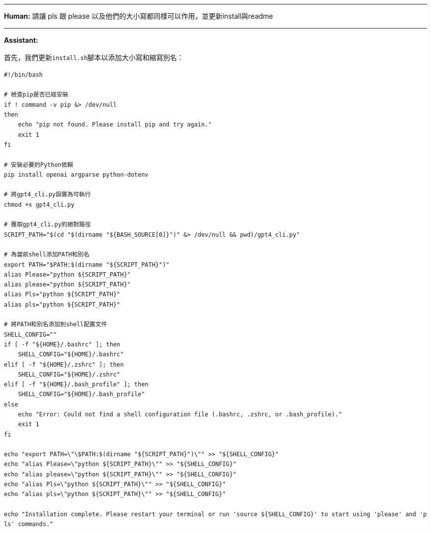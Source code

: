 
***

**Human:**
請讓 pls 跟 please 以及他們的大小寫都同樣可以作用，並更新install與readme

***

**Assistant:**

首先，我們更新`install.sh`腳本以添加大小寫和縮寫別名：

```
#!/bin/bash

# 檢查pip是否已經安裝
if ! command -v pip &> /dev/null
then
    echo "pip not found. Please install pip and try again."
    exit 1
fi

# 安裝必要的Python依賴
pip install openai argparse python-dotenv

# 將gpt4_cli.py設置為可執行
chmod +x gpt4_cli.py

# 獲取gpt4_cli.py的絕對路徑
SCRIPT_PATH="$(cd "$(dirname "${BASH_SOURCE[0]}")" &> /dev/null && pwd)/gpt4_cli.py"

# 為當前shell添加PATH和別名
export PATH="$PATH:$(dirname "${SCRIPT_PATH}")"
alias Please="python ${SCRIPT_PATH}"
alias please="python ${SCRIPT_PATH}"
alias Pls="python ${SCRIPT_PATH}"
alias pls="python ${SCRIPT_PATH}"

# 將PATH和別名添加到shell配置文件
SHELL_CONFIG=""
if [ -f "${HOME}/.bashrc" ]; then
    SHELL_CONFIG="${HOME}/.bashrc"
elif [ -f "${HOME}/.zshrc" ]; then
    SHELL_CONFIG="${HOME}/.zshrc"
elif [ -f "${HOME}/.bash_profile" ]; then
    SHELL_CONFIG="${HOME}/.bash_profile"
else
    echo "Error: Could not find a shell configuration file (.bashrc, .zshrc, or .bash_profile)."
    exit 1
fi

echo "export PATH=\"\$PATH:$(dirname "${SCRIPT_PATH}")\"" >> "${SHELL_CONFIG}"
echo "alias Please=\"python ${SCRIPT_PATH}\"" >> "${SHELL_CONFIG}"
echo "alias please=\"python ${SCRIPT_PATH}\"" >> "${SHELL_CONFIG}"
echo "alias Pls=\"python ${SCRIPT_PATH}\"" >> "${SHELL_CONFIG}"
echo "alias pls=\"python ${SCRIPT_PATH}\"" >> "${SHELL_CONFIG}"

echo "Installation complete. Please restart your terminal or run 'source ${SHELL_CONFIG}' to start using 'please' and 'pls' commands."

```

